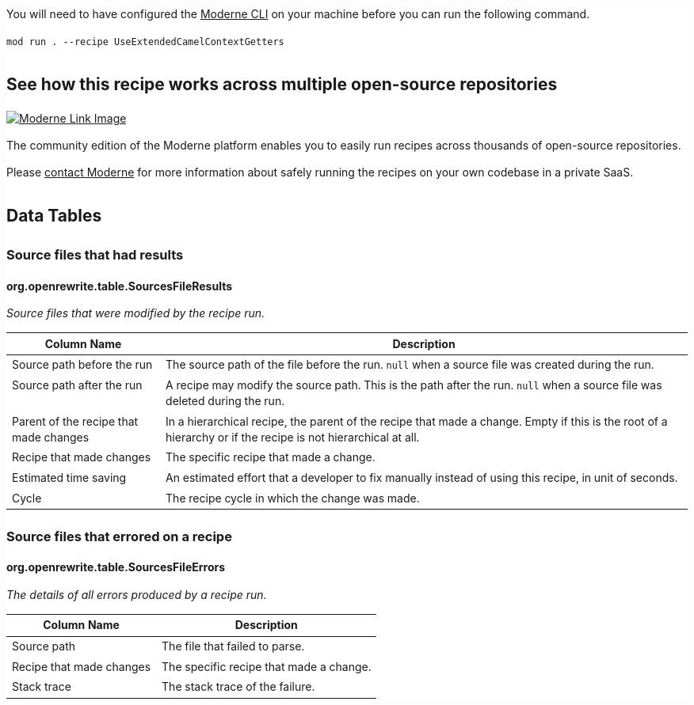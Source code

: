 You will need to have configured the [Moderne CLI](https://docs.moderne.io/moderne-cli/cli-intro) on your machine before you can run the following command.

```shell title="shell"
mod run . --recipe UseExtendedCamelContextGetters
```
</TabItem>
</Tabs>

## See how this recipe works across multiple open-source repositories

<a href="https://app.moderne.io/recipes/org.apache.camel.upgrade.camel45.UseExtendedCamelContextGetters">
    <img
    src={require("/static/img/ModerneRecipeButton.png").default}
    alt="Moderne Link Image"
    width="50%"
    />
</a>

The community edition of the Moderne platform enables you to easily run recipes across thousands of open-source repositories.

Please [contact Moderne](https://moderne.io/product) for more information about safely running the recipes on your own codebase in a private SaaS.
## Data Tables

### Source files that had results
**org.openrewrite.table.SourcesFileResults**

_Source files that were modified by the recipe run._

| Column Name | Description |
| ----------- | ----------- |
| Source path before the run | The source path of the file before the run. `null` when a source file was created during the run. |
| Source path after the run | A recipe may modify the source path. This is the path after the run. `null` when a source file was deleted during the run. |
| Parent of the recipe that made changes | In a hierarchical recipe, the parent of the recipe that made a change. Empty if this is the root of a hierarchy or if the recipe is not hierarchical at all. |
| Recipe that made changes | The specific recipe that made a change. |
| Estimated time saving | An estimated effort that a developer to fix manually instead of using this recipe, in unit of seconds. |
| Cycle | The recipe cycle in which the change was made. |

### Source files that errored on a recipe
**org.openrewrite.table.SourcesFileErrors**

_The details of all errors produced by a recipe run._

| Column Name | Description |
| ----------- | ----------- |
| Source path | The file that failed to parse. |
| Recipe that made changes | The specific recipe that made a change. |
| Stack trace | The stack trace of the failure. |
